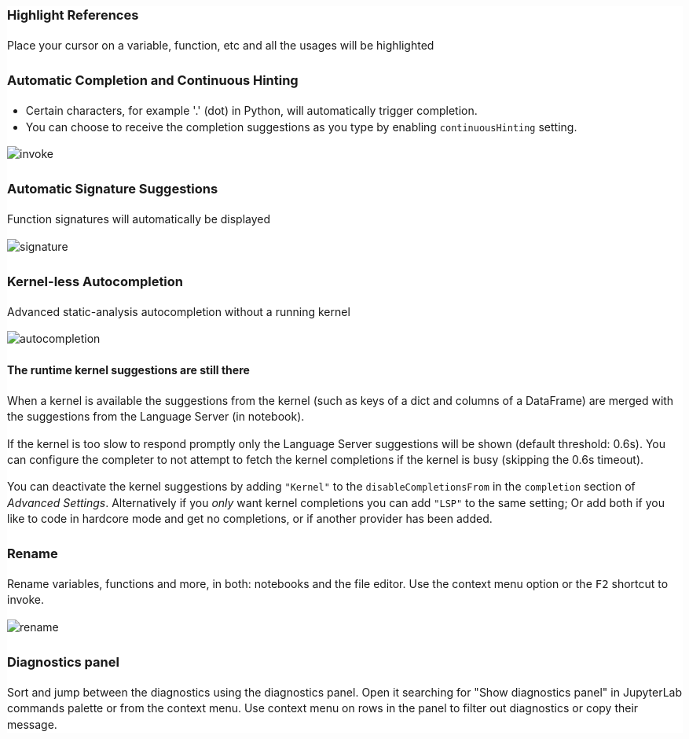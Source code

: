### Highlight References

Place your cursor on a variable, function, etc and all the usages will be highlighted

### Automatic Completion and Continuous Hinting

- Certain characters, for example '.' (dot) in Python, will automatically trigger
  completion.
- You can choose to receive the completion suggestions as you type by enabling `continuousHinting` setting.

![invoke](https://raw.githubusercontent.com/jupyter-lsp/jupyterlab-lsp/main/examples/screenshots/autocompletion.gif)

### Automatic Signature Suggestions

Function signatures will automatically be displayed

![signature](https://raw.githubusercontent.com/jupyter-lsp/jupyterlab-lsp/main/examples/screenshots/signature.png)

### Kernel-less Autocompletion

Advanced static-analysis autocompletion without a running kernel

![autocompletion](https://raw.githubusercontent.com/jupyter-lsp/jupyterlab-lsp/main/examples/screenshots/completions-Julia-Python-R.gif)

#### The runtime kernel suggestions are still there

When a kernel is available the suggestions from the kernel (such as keys of a
dict and columns of a DataFrame) are merged with the suggestions
from the Language Server (in notebook).

If the kernel is too slow to respond promptly only the Language Server suggestions will be shown (default threshold: 0.6s).
You can configure the completer to not attempt to fetch the kernel completions if the kernel is busy (skipping the 0.6s timeout).

You can deactivate the kernel suggestions by adding `"Kernel"` to the `disableCompletionsFrom` in the `completion` section
of _Advanced Settings_. Alternatively if you _only_ want kernel completions you can add `"LSP"` to the same
setting; Or add both if you like to code in hardcore mode and get no completions, or if another provider has been added.

### Rename

Rename variables, functions and more, in both: notebooks and the file editor.
Use the context menu option or the <kbd>F2</kbd> shortcut to invoke.

![rename](https://raw.githubusercontent.com/jupyter-lsp/jupyterlab-lsp/main/examples/screenshots/rename.png)

### Diagnostics panel

Sort and jump between the diagnostics using the diagnostics panel.
Open it searching for "Show diagnostics panel" in JupyterLab commands palette or from the context menu.
Use context menu on rows in the panel to filter out diagnostics or copy their message.
